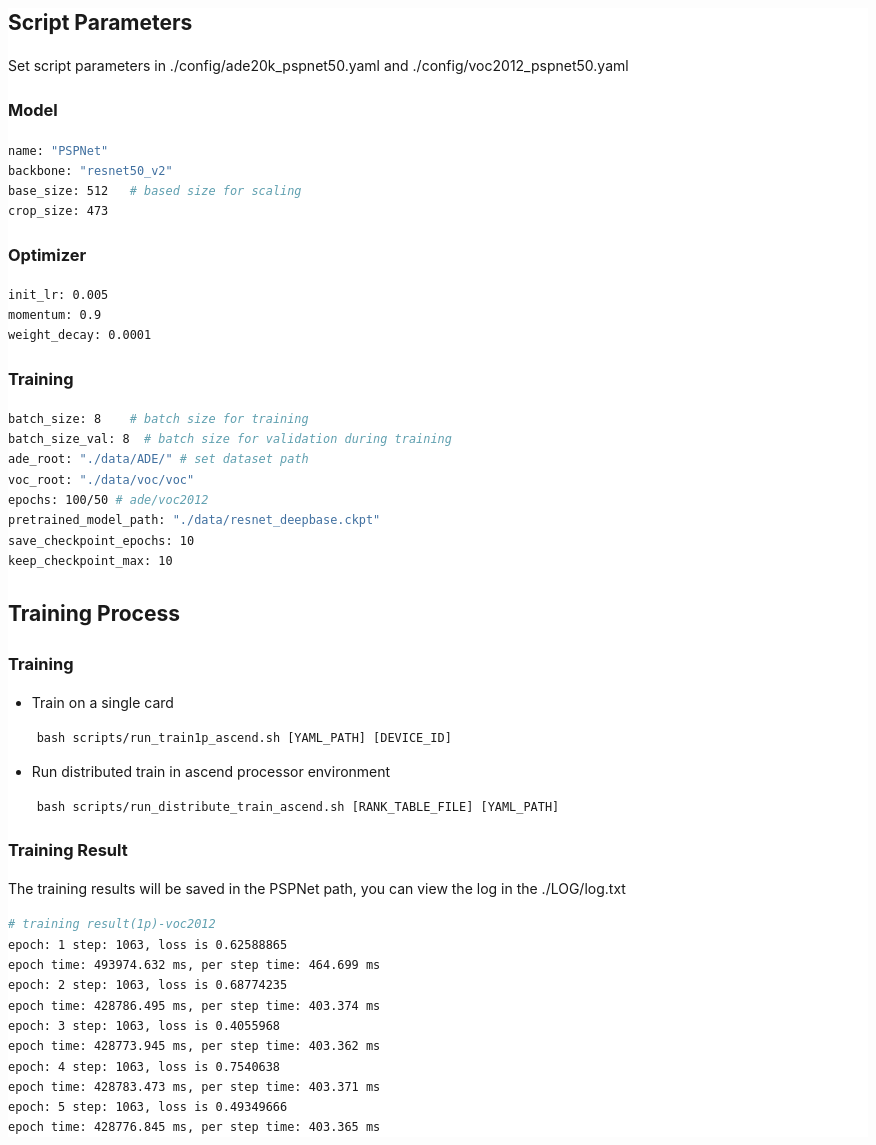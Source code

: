 ## Script Parameters

Set script parameters in ./config/ade20k_pspnet50.yaml and ./config/voc2012_pspnet50.yaml

### Model

```bash
name: "PSPNet"
backbone: "resnet50_v2"
base_size: 512   # based size for scaling
crop_size: 473
```

### Optimizer

```bash
init_lr: 0.005
momentum: 0.9
weight_decay: 0.0001
```

### Training

```bash
batch_size: 8    # batch size for training
batch_size_val: 8  # batch size for validation during training
ade_root: "./data/ADE/" # set dataset path
voc_root: "./data/voc/voc"
epochs: 100/50 # ade/voc2012
pretrained_model_path: "./data/resnet_deepbase.ckpt"  
save_checkpoint_epochs: 10
keep_checkpoint_max: 10
```

## Training Process

### Training

- Train on a single card

```shell
    bash scripts/run_train1p_ascend.sh [YAML_PATH] [DEVICE_ID]
```

- Run distributed train in ascend processor environment

```shell
    bash scripts/run_distribute_train_ascend.sh [RANK_TABLE_FILE] [YAML_PATH]
```

### Training Result

The training results will be saved in the PSPNet path, you can view the log in the ./LOG/log.txt

```bash
# training result(1p)-voc2012
epoch: 1 step: 1063, loss is 0.62588865
epoch time: 493974.632 ms, per step time: 464.699 ms
epoch: 2 step: 1063, loss is 0.68774235
epoch time: 428786.495 ms, per step time: 403.374 ms
epoch: 3 step: 1063, loss is 0.4055968
epoch time: 428773.945 ms, per step time: 403.362 ms
epoch: 4 step: 1063, loss is 0.7540638
epoch time: 428783.473 ms, per step time: 403.371 ms
epoch: 5 step: 1063, loss is 0.49349666
epoch time: 428776.845 ms, per step time: 403.365 ms
```
